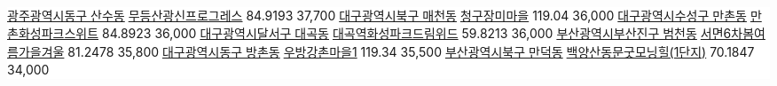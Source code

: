   <tr>
    <td><a href="/apt/광주광역시동구산수동">광주광역시동구 산수동</a></td>
    <td style="font-weight: bold;"><a href="https://search.naver.com/search.naver?query=산수동 무등산광신프로그레스">무등산광신프로그레스</a></td>
    <td>84.9193</td>
    <td>37,700</td>
  </tr>

  <tr>
    <td><a href="/apt/대구광역시북구매천동">대구광역시북구 매천동</a></td>
    <td style="font-weight: bold;"><a href="https://search.naver.com/search.naver?query=매천동 청구장미마을">청구장미마을</a></td>
    <td>119.04</td>
    <td>36,000</td>
  </tr>

  <tr>
    <td><a href="/apt/대구광역시수성구만촌동">대구광역시수성구 만촌동</a></td>
    <td style="font-weight: bold;"><a href="https://search.naver.com/search.naver?query=만촌동 만촌화성파크스위트">만촌화성파크스위트</a></td>
    <td>84.8923</td>
    <td>36,000</td>
  </tr>

  <tr>
    <td><a href="/apt/대구광역시달서구대곡동">대구광역시달서구 대곡동</a></td>
    <td style="font-weight: bold;"><a href="https://search.naver.com/search.naver?query=대곡동 대곡역화성파크드림위드">대곡역화성파크드림위드</a></td>
    <td>59.8213</td>
    <td>36,000</td>
  </tr>

  <tr>
    <td><a href="/apt/부산광역시부산진구범천동">부산광역시부산진구 범천동</a></td>
    <td style="font-weight: bold;"><a href="https://search.naver.com/search.naver?query=범천동 서면6차봄여름가을겨울">서면6차봄여름가을겨울</a></td>
    <td>81.2478</td>
    <td>35,800</td>
  </tr>

  <tr>
    <td><a href="/apt/대구광역시동구방촌동">대구광역시동구 방촌동</a></td>
    <td style="font-weight: bold;"><a href="https://search.naver.com/search.naver?query=방촌동 우방강촌마을1">우방강촌마을1</a></td>
    <td>119.34</td>
    <td>35,500</td>
  </tr>

  <tr>
    <td><a href="/apt/부산광역시북구만덕동">부산광역시북구 만덕동</a></td>
    <td style="font-weight: bold;"><a href="https://search.naver.com/search.naver?query=만덕동 백양산동문굿모닝힐(1단지)">백양산동문굿모닝힐(1단지)</a></td>
    <td>70.1847</td>
    <td>34,000</td>
  </tr>

